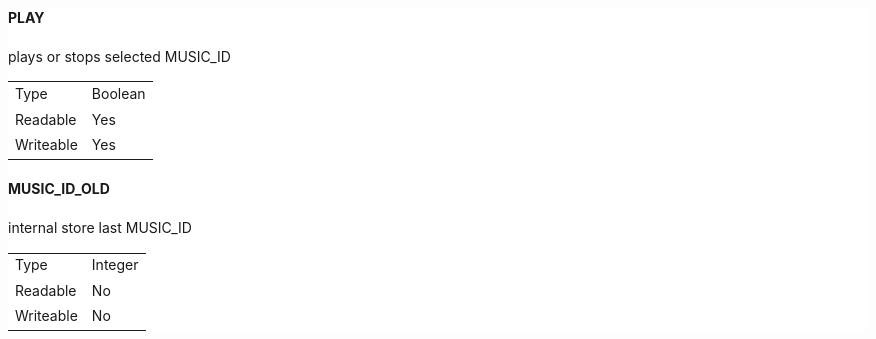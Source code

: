 #### PLAY

plays or stops selected MUSIC_ID

|           |       |
| --------- | :---- |
| Type      | Boolean |
| Readable  | Yes   |
| Writeable | Yes    |

#### MUSIC_ID_OLD

internal store last MUSIC_ID

|           |                     |
| -------------- | :----------------------------- |
| Type          | Integer                    |
| Readable      | No                            |
| Writeable     | No                        |

